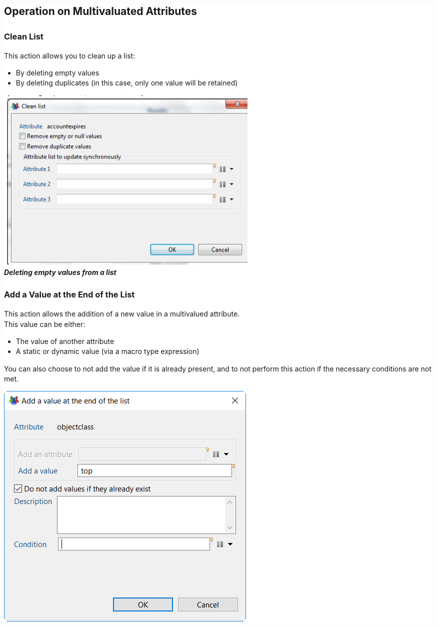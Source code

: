 ## Operation on Multivaluated Attributes

### Clean List

This action allows you to clean up a list:   

- By deleting empty values
- By deleting duplicates (in this case, only one value will be retained)

![Deleting empty values from a list](./advanced-concepts/operation-on-multivaluated-attributs/images/clean_list.PNG "Deleting empty values from a list")   
**_Deleting empty values from a list_**

### Add a Value at the End of the List

This action allows the addition of a new value in a multivalued attribute.   
This value can be either:   

- The value of another attribute
- A static or dynamic value (via a macro type expression)

You can also choose to not add the value if it is already present, and to not perform this action if the necessary conditions are not met.   

![Adding a value at the end of a list](./advanced-concepts/operation-on-multivaluated-attributs/images/2016-05-11_15_09_58-Add_a_value_at_the_end_of_the_list.png "Adding a value at the end of a list")   